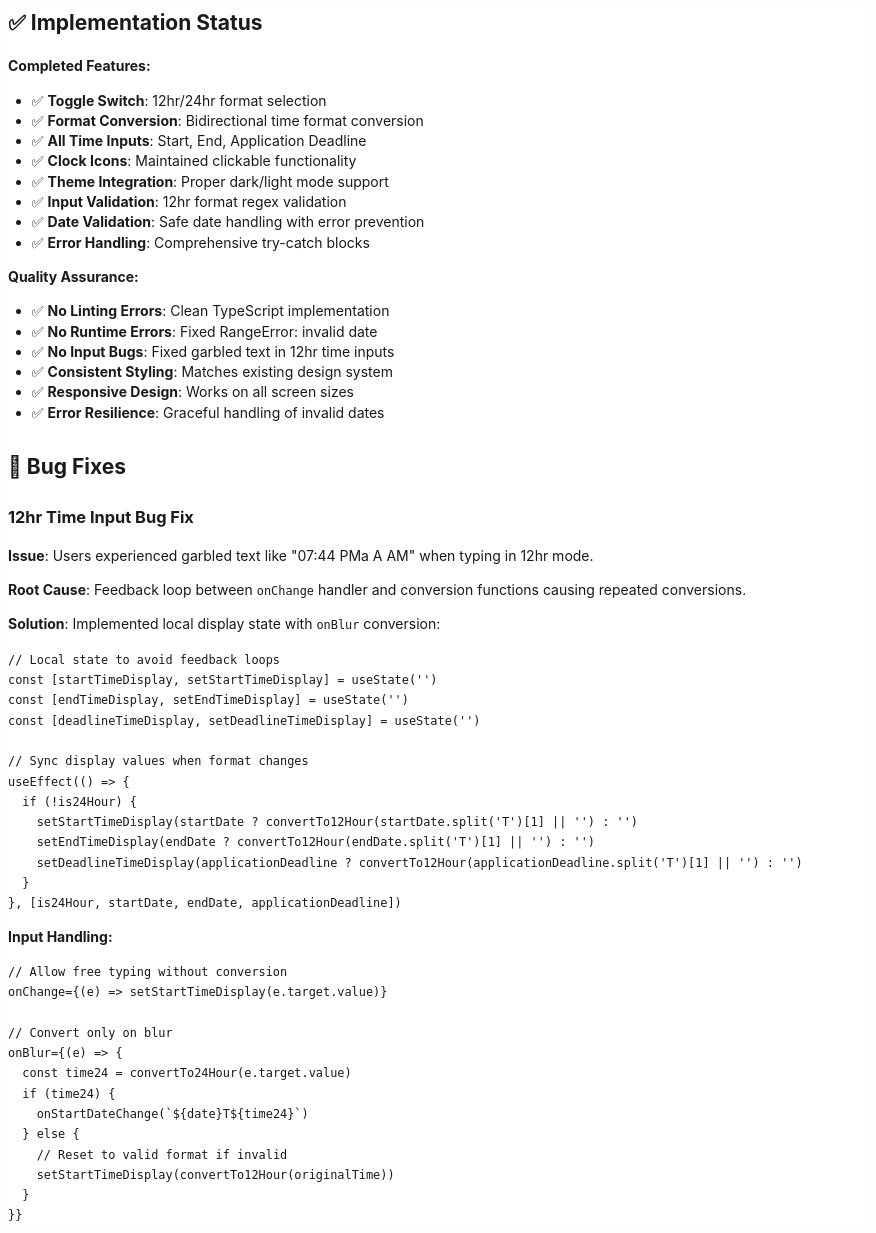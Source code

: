 ## ✅ Implementation Status

**Completed Features:**
- ✅ **Toggle Switch**: 12hr/24hr format selection
- ✅ **Format Conversion**: Bidirectional time format conversion
- ✅ **All Time Inputs**: Start, End, Application Deadline
- ✅ **Clock Icons**: Maintained clickable functionality
- ✅ **Theme Integration**: Proper dark/light mode support
- ✅ **Input Validation**: 12hr format regex validation
- ✅ **Date Validation**: Safe date handling with error prevention
- ✅ **Error Handling**: Comprehensive try-catch blocks

**Quality Assurance:**
- ✅ **No Linting Errors**: Clean TypeScript implementation
- ✅ **No Runtime Errors**: Fixed RangeError: invalid date
- ✅ **No Input Bugs**: Fixed garbled text in 12hr time inputs
- ✅ **Consistent Styling**: Matches existing design system
- ✅ **Responsive Design**: Works on all screen sizes
- ✅ **Error Resilience**: Graceful handling of invalid dates

## 🐛 Bug Fixes

### **12hr Time Input Bug Fix**
**Issue**: Users experienced garbled text like "07:44 PMa A AM" when typing in 12hr mode.

**Root Cause**: Feedback loop between `onChange` handler and conversion functions causing repeated conversions.

**Solution**: Implemented local display state with `onBlur` conversion:

```tsx
// Local state to avoid feedback loops
const [startTimeDisplay, setStartTimeDisplay] = useState('')
const [endTimeDisplay, setEndTimeDisplay] = useState('')
const [deadlineTimeDisplay, setDeadlineTimeDisplay] = useState('')

// Sync display values when format changes
useEffect(() => {
  if (!is24Hour) {
    setStartTimeDisplay(startDate ? convertTo12Hour(startDate.split('T')[1] || '') : '')
    setEndTimeDisplay(endDate ? convertTo12Hour(endDate.split('T')[1] || '') : '')
    setDeadlineTimeDisplay(applicationDeadline ? convertTo12Hour(applicationDeadline.split('T')[1] || '') : '')
  }
}, [is24Hour, startDate, endDate, applicationDeadline])
```

**Input Handling:**
```tsx
// Allow free typing without conversion
onChange={(e) => setStartTimeDisplay(e.target.value)}

// Convert only on blur
onBlur={(e) => {
  const time24 = convertTo24Hour(e.target.value)
  if (time24) {
    onStartDateChange(`${date}T${time24}`)
  } else {
    // Reset to valid format if invalid
    setStartTimeDisplay(convertTo12Hour(originalTime))
  }
}}
```
